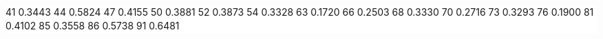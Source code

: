   <tr>
   <td style="text-align:left;"> 41 </td>
   <td style="text-align:right;"> 0.3443 </td>
  </tr>
  <tr>
   <td style="text-align:left;"> 44 </td>
   <td style="text-align:right;"> 0.5824 </td>
  </tr>
  <tr>
   <td style="text-align:left;"> 47 </td>
   <td style="text-align:right;"> 0.4155 </td>
  </tr>
  <tr>
   <td style="text-align:left;"> 50 </td>
   <td style="text-align:right;"> 0.3881 </td>
  </tr>
  <tr>
   <td style="text-align:left;"> 52 </td>
   <td style="text-align:right;"> 0.3873 </td>
  </tr>
  <tr>
   <td style="text-align:left;"> 54 </td>
   <td style="text-align:right;"> 0.3328 </td>
  </tr>
  <tr>
   <td style="text-align:left;"> 63 </td>
   <td style="text-align:right;"> 0.1720 </td>
  </tr>
  <tr>
   <td style="text-align:left;"> 66 </td>
   <td style="text-align:right;"> 0.2503 </td>
  </tr>
  <tr>
   <td style="text-align:left;"> 68 </td>
   <td style="text-align:right;"> 0.3330 </td>
  </tr>
  <tr>
   <td style="text-align:left;"> 70 </td>
   <td style="text-align:right;"> 0.2716 </td>
  </tr>
  <tr>
   <td style="text-align:left;"> 73 </td>
   <td style="text-align:right;"> 0.3293 </td>
  </tr>
  <tr>
   <td style="text-align:left;"> 76 </td>
   <td style="text-align:right;"> 0.1900 </td>
  </tr>
  <tr>
   <td style="text-align:left;"> 81 </td>
   <td style="text-align:right;"> 0.4102 </td>
  </tr>
  <tr>
   <td style="text-align:left;"> 85 </td>
   <td style="text-align:right;"> 0.3558 </td>
  </tr>
  <tr>
   <td style="text-align:left;"> 86 </td>
   <td style="text-align:right;"> 0.5738 </td>
  </tr>
  <tr>
   <td style="text-align:left;"> 91 </td>
   <td style="text-align:right;"> 0.6481 </td>
  </tr>